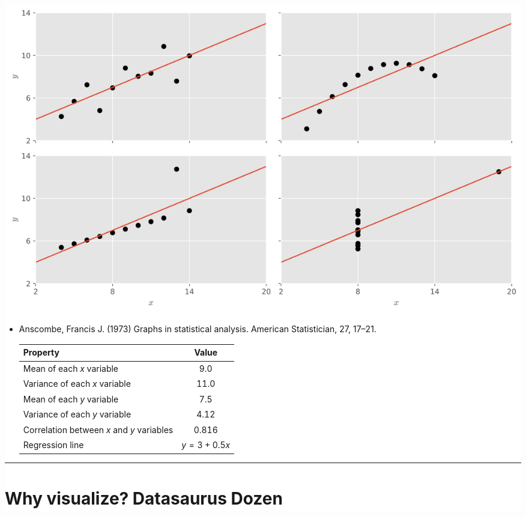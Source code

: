 <img src="../img/anscombe.svg"
    width=900
    class="centObj">
    
- Anscombe, Francis J. (1973) Graphs in statistical analysis. American Statistician, 27, 17–21.

  | Property                                  |  Value       |
  |-------------------------------------------|:------------:|
  | Mean of each $x$ variable                 | 9.0          |
  | Variance of each $x$ variable             | 11.0         |
  | Mean of each $y$ variable                 | 7.5          |
  | Variance of each $y$ variable             | 4.12         |
  | Correlation between $x$ and $y$ variables | 0.816        |
  | Regression line                           | $y=3 + 0.5x$ |
 
------------------

# Why visualize? Datasaurus Dozen
